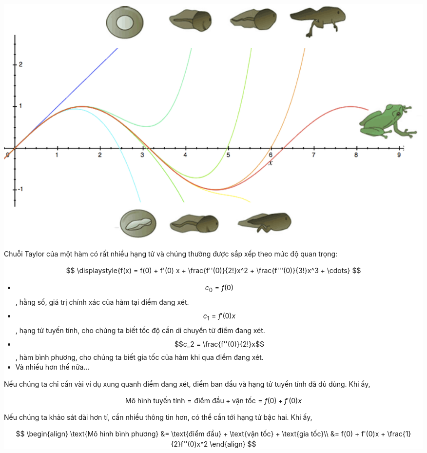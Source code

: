 ![](../../img/phep-tinh-vi-tich-phan-calculus/sine-frog.png)

Chuỗi Taylor của một hàm có rất nhiều hạng tử và chúng thường được sắp xếp theo mức độ quan trọng:

$$
\displaystyle{f(x) = f(0) + f'(0) x + \frac{f''(0)}{2!}x^2 + \frac{f'''(0)}{3!}x^3 + \cdots}
$$

* $$c_0=f(0)$$, hằng số, giá trị chính xác của hàm tại điểm đang xét.
* $$c_1 = f'(0)x$$, hạng tử tuyến tính, cho chúng ta biết tốc độ cần di chuyển từ điểm đang xét.
* $$c_2 = \frac{f''(0)}{2!}x$$, hàm bình phương, cho chúng ta biết gia tốc của hàm khi qua điểm đang xét.
* Và nhiều hơn thế nữa...

Nếu chúng ta chỉ cần vài ví dụ xung quanh điểm đang xét, điểm ban đầu và hạng tử tuyến tính đã đủ dùng. Khi ấy,

$$
\displaystyle{\text{Mô hình tuyến tính} = \text{điểm đầu} + \text{vận tốc} = f(0) + f'(0)x}
$$

Nếu chúng ta khảo sát dài hơn tí, cần nhiều thông tin hơn, có thể cần tới hạng tử bậc hai. Khi ấy,

$$
\begin{align}
\text{Mô hình bình phương} &= \text{điểm đầu} + \text{vận tốc} + \text{gia tốc}\\
&= f(0) + f'(0)x + \frac{1}{2}f''(0)x^2
\end{align}
$$
